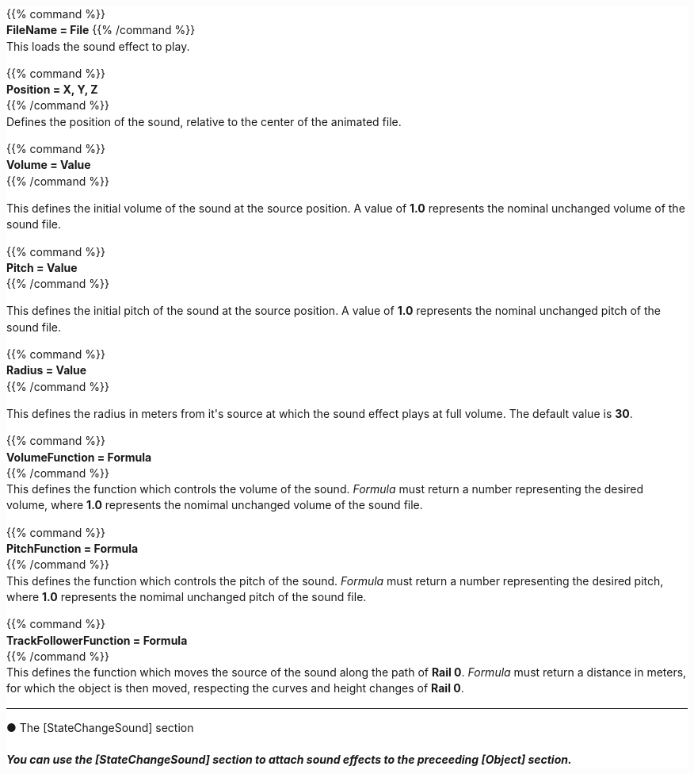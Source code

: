 {{% command %}}  
**FileName = File**
{{% /command %}}  
This loads the sound effect to play.

{{% command %}}  
**Position = X, Y, Z**  
{{% /command %}}  
Defines the position of the sound, relative to the center of the animated file.

{{% command %}}  
**Volume = Value**  
{{% /command %}}  

This defines the initial volume of the sound at the source position. A value of **1.0** represents the nominal unchanged volume of the sound file.

{{% command %}}  
**Pitch = Value**  
{{% /command %}}  

This defines the initial pitch of the sound at the source position. A value of **1.0** represents the nominal unchanged pitch of the sound file.

{{% command %}}  
**Radius = Value**  
{{% /command %}}  

This defines the radius in meters from it's source at which the sound effect plays at full volume. The default value is **30**.

{{% command %}}  
**VolumeFunction = Formula**  
{{% /command %}}  
This defines the function which controls the volume of the sound. *Formula* must return a number representing the desired volume, where **1.0** represents the nomimal unchanged volume of the sound file.

{{% command %}}  
**PitchFunction = Formula**  
{{% /command %}}  
This defines the function which controls the pitch of the sound. *Formula* must return a number representing the desired pitch, where **1.0** represents the nomimal unchanged pitch of the sound file.

{{% command %}}  
**TrackFollowerFunction = Formula**  
{{% /command %}}  
This defines the function which moves the source of the sound along the path of **Rail 0**. *Formula* must return a distance in meters, for which the object is then moved, respecting the curves and height changes of **Rail 0**.

------

● The [StateChangeSound] section

##### You can use the [StateChangeSound] section to attach sound effects to the preceeding [Object] section.
